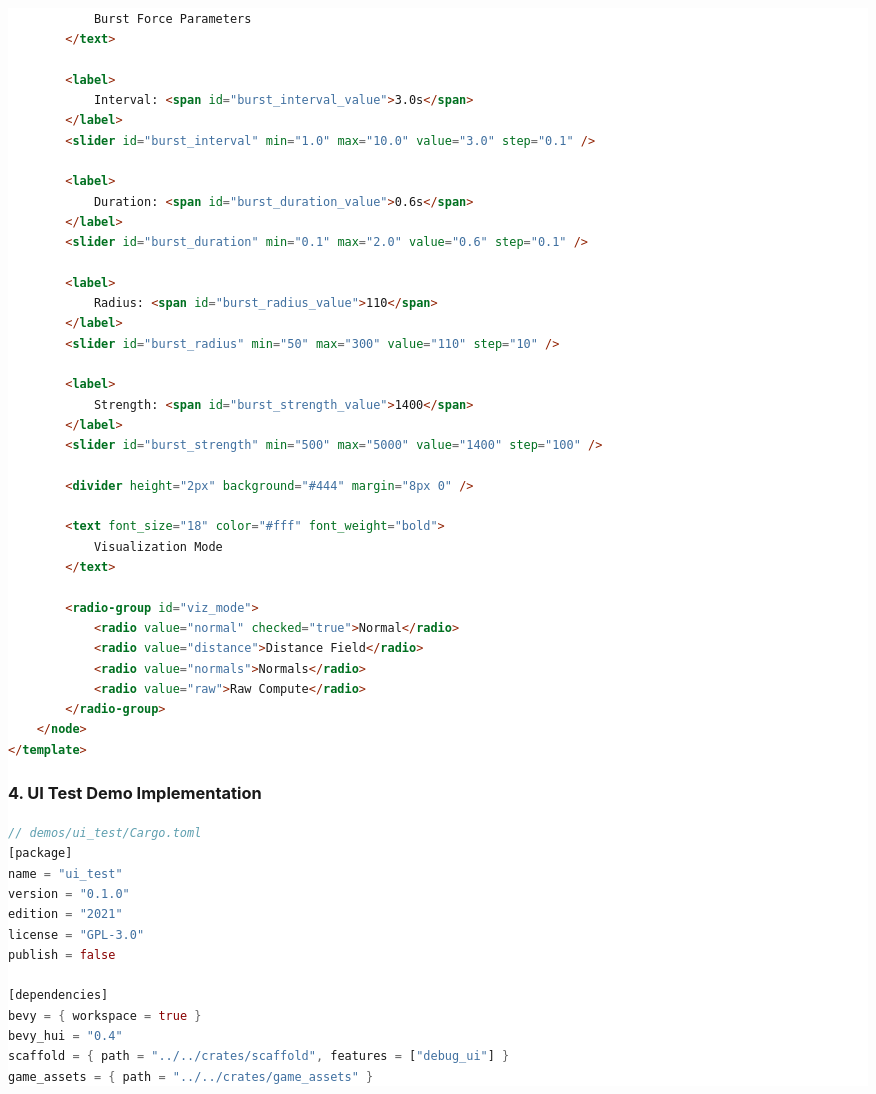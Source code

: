 ```html
            Burst Force Parameters
        </text>
        
        <label>
            Interval: <span id="burst_interval_value">3.0s</span>
        </label>
        <slider id="burst_interval" min="1.0" max="10.0" value="3.0" step="0.1" />
        
        <label>
            Duration: <span id="burst_duration_value">0.6s</span>
        </label>
        <slider id="burst_duration" min="0.1" max="2.0" value="0.6" step="0.1" />
        
        <label>
            Radius: <span id="burst_radius_value">110</span>
        </label>
        <slider id="burst_radius" min="50" max="300" value="110" step="10" />
        
        <label>
            Strength: <span id="burst_strength_value">1400</span>
        </label>
        <slider id="burst_strength" min="500" max="5000" value="1400" step="100" />
        
        <divider height="2px" background="#444" margin="8px 0" />
        
        <text font_size="18" color="#fff" font_weight="bold">
            Visualization Mode
        </text>
        
        <radio-group id="viz_mode">
            <radio value="normal" checked="true">Normal</radio>
            <radio value="distance">Distance Field</radio>
            <radio value="normals">Normals</radio>
            <radio value="raw">Raw Compute</radio>
        </radio-group>
    </node>
</template>
```

### 4. UI Test Demo Implementation

```rust
// demos/ui_test/Cargo.toml
[package]
name = "ui_test"
version = "0.1.0"
edition = "2021"
license = "GPL-3.0"
publish = false

[dependencies]
bevy = { workspace = true }
bevy_hui = "0.4"
scaffold = { path = "../../crates/scaffold", features = ["debug_ui"] }
game_assets = { path = "../../crates/game_assets" }
```
